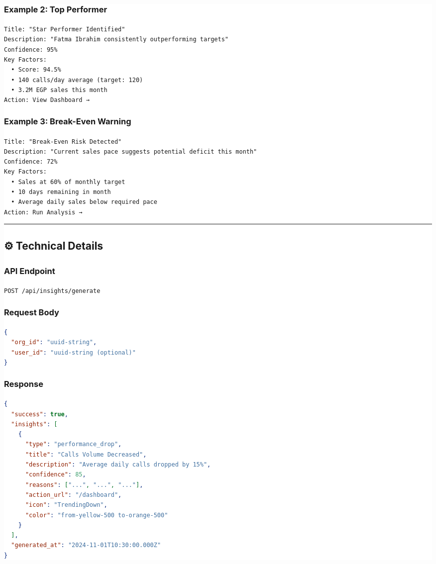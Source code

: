 ### Example 2: Top Performer
```
Title: "Star Performer Identified"
Description: "Fatma Ibrahim consistently outperforming targets"
Confidence: 95%
Key Factors:
  • Score: 94.5%
  • 140 calls/day average (target: 120)
  • 3.2M EGP sales this month
Action: View Dashboard →
```

### Example 3: Break-Even Warning
```
Title: "Break-Even Risk Detected"
Description: "Current sales pace suggests potential deficit this month"
Confidence: 72%
Key Factors:
  • Sales at 60% of monthly target
  • 10 days remaining in month
  • Average daily sales below required pace
Action: Run Analysis →
```

---

## ⚙️ Technical Details

### API Endpoint
```
POST /api/insights/generate
```

### Request Body
```json
{
  "org_id": "uuid-string",
  "user_id": "uuid-string (optional)"
}
```

### Response
```json
{
  "success": true,
  "insights": [
    {
      "type": "performance_drop",
      "title": "Calls Volume Decreased",
      "description": "Average daily calls dropped by 15%",
      "confidence": 85,
      "reasons": ["...", "...", "..."],
      "action_url": "/dashboard",
      "icon": "TrendingDown",
      "color": "from-yellow-500 to-orange-500"
    }
  ],
  "generated_at": "2024-11-01T10:30:00.000Z"
}
```
